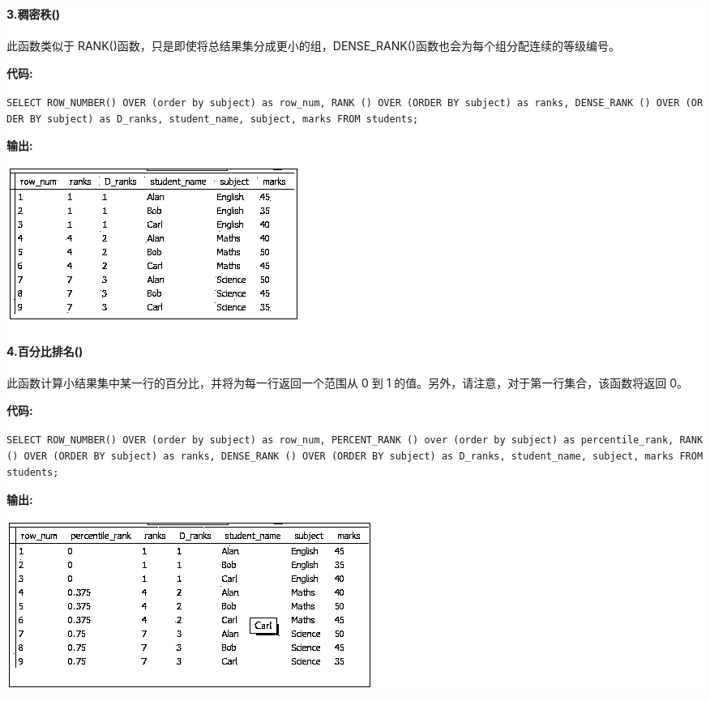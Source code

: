 

#### 3.稠密秩()

此函数类似于 RANK()函数，只是即使将总结果集分成更小的组，DENSE_RANK()函数也会为每个组分配连续的等级编号。

**代码:**

`SELECT
ROW_NUMBER() OVER (order by subject) as row_num,
RANK () OVER (ORDER BY subject) as ranks,
DENSE_RANK () OVER (ORDER BY subject) as D_ranks,
student_name,
subject,
marks
FROM students;`

**输出:**

![DENSE RANK ](img/2bc9f9f910ae6ccb38c7d095785e1e0f.png)



#### 4.百分比排名()

此函数计算小结果集中某一行的百分比，并将为每一行返回一个范围从 0 到 1 的值。另外，请注意，对于第一行集合，该函数将返回 0。

**代码:**

`SELECT
ROW_NUMBER() OVER (order by subject) as row_num,
PERCENT_RANK () over (order by subject) as percentile_rank,
RANK () OVER (ORDER BY subject) as ranks,
DENSE_RANK () OVER (ORDER BY subject) as D_ranks,
student_name,
subject,
marks
FROM students;`

**输出:**

![PERCENT_RANK()](img/503656f64024f88005536d12064df15a.png)
